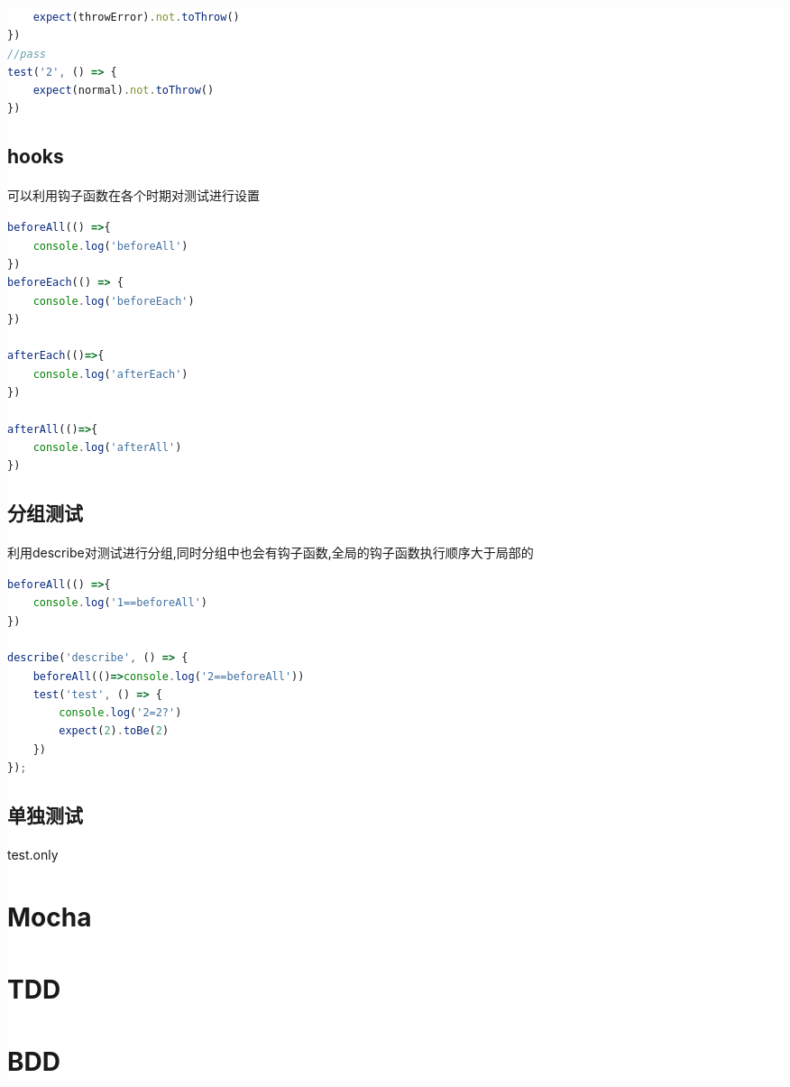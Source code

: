 ```js
    expect(throwError).not.toThrow()
})
//pass
test('2', () => {
    expect(normal).not.toThrow()
})
```
## hooks
可以利用钩子函数在各个时期对测试进行设置
```js
beforeAll(() =>{
    console.log('beforeAll')
})
beforeEach(() => { 
	console.log('beforeEach')
})

afterEach(()=>{
    console.log('afterEach')
})

afterAll(()=>{
    console.log('afterAll')
})
```

## 分组测试
利用describe对测试进行分组,同时分组中也会有钩子函数,全局的钩子函数执行顺序大于局部的
```js
beforeAll(() =>{
    console.log('1==beforeAll')
})

describe('describe', () => {
    beforeAll(()=>console.log('2==beforeAll'))
    test('test', () => {
        console.log('2=2?')
        expect(2).toBe(2)
    })
});
```
## 单独测试
test.only


# Mocha
# TDD
# BDD